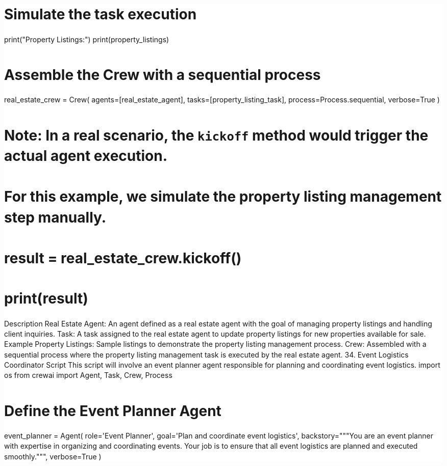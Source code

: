 # Simulate the task execution
print("Property Listings:")
print(property_listings)

# Assemble the Crew with a sequential process
real_estate_crew = Crew(
    agents=[real_estate_agent],
    tasks=[property_listing_task],
    process=Process.sequential,
    verbose=True
)

# Note: In a real scenario, the `kickoff` method would trigger the actual agent execution.
# For this example, we simulate the property listing management step manually.
# result = real_estate_crew.kickoff()
# print(result)


Description
Real Estate Agent: An agent defined as a real estate agent with the goal of managing property listings and handling client inquiries.
Task: A task assigned to the real estate agent to update property listings for new properties available for sale.
Example Property Listings: Sample listings to demonstrate the property listing management process.
Crew: Assembled with a sequential process where the property listing management task is executed by the real estate agent.
34. Event Logistics Coordinator Script
This script will involve an event planner agent responsible for planning and coordinating event logistics.
import os
from crewai import Agent, Task, Crew, Process

# Define the Event Planner Agent
event_planner = Agent(
    role='Event Planner',
    goal='Plan and coordinate event logistics',
    backstory="""You are an event planner with expertise in organizing and coordinating events. 
                 Your job is to ensure that all event logistics are planned and executed smoothly.""",
    verbose=True
)
